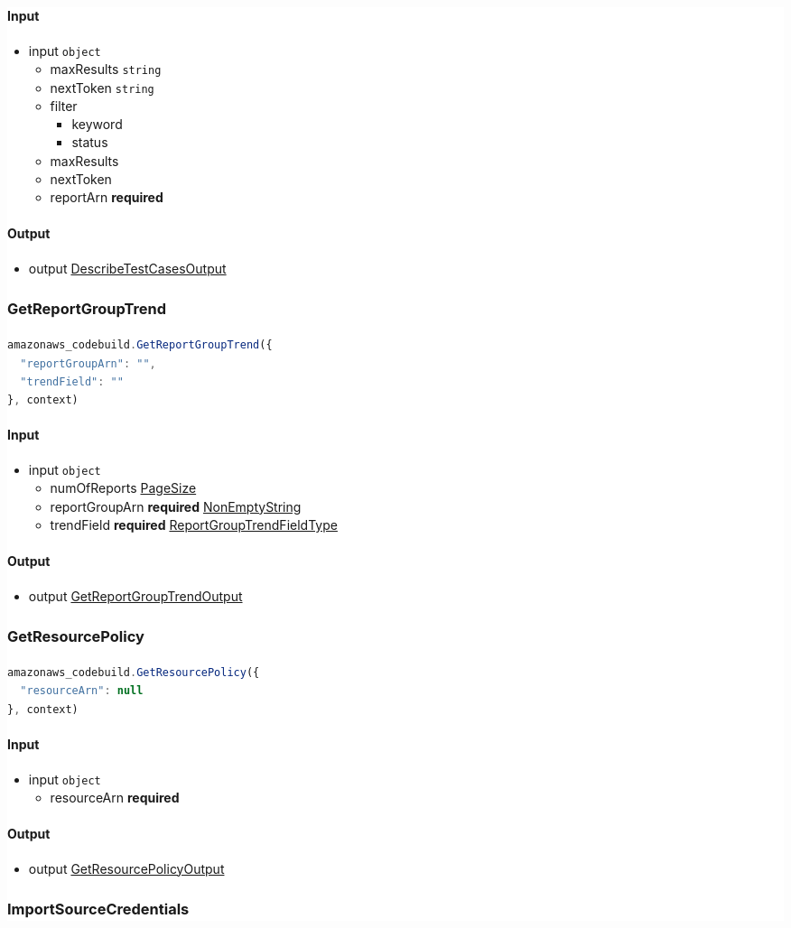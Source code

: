 #### Input
* input `object`
  * maxResults `string`
  * nextToken `string`
  * filter
    * keyword
    * status
  * maxResults
  * nextToken
  * reportArn **required**

#### Output
* output [DescribeTestCasesOutput](#describetestcasesoutput)

### GetReportGroupTrend



```js
amazonaws_codebuild.GetReportGroupTrend({
  "reportGroupArn": "",
  "trendField": ""
}, context)
```

#### Input
* input `object`
  * numOfReports [PageSize](#pagesize)
  * reportGroupArn **required** [NonEmptyString](#nonemptystring)
  * trendField **required** [ReportGroupTrendFieldType](#reportgrouptrendfieldtype)

#### Output
* output [GetReportGroupTrendOutput](#getreportgrouptrendoutput)

### GetResourcePolicy



```js
amazonaws_codebuild.GetResourcePolicy({
  "resourceArn": null
}, context)
```

#### Input
* input `object`
  * resourceArn **required**

#### Output
* output [GetResourcePolicyOutput](#getresourcepolicyoutput)

### ImportSourceCredentials


